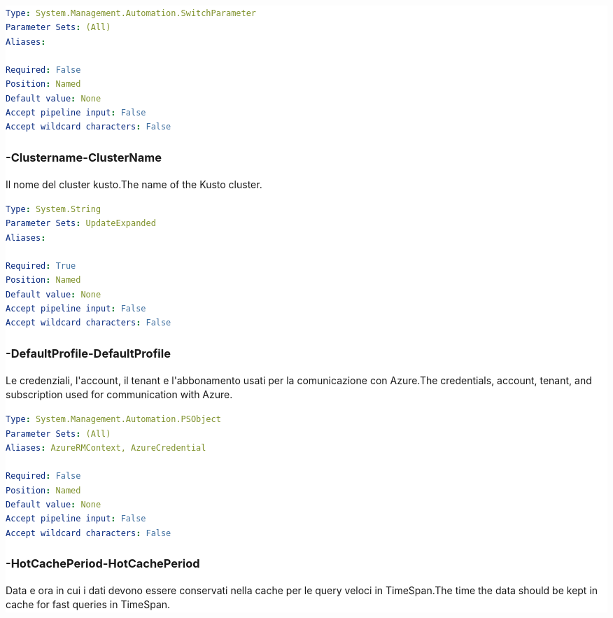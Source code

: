 ```yaml
Type: System.Management.Automation.SwitchParameter
Parameter Sets: (All)
Aliases:

Required: False
Position: Named
Default value: None
Accept pipeline input: False
Accept wildcard characters: False
```

### <span data-ttu-id="223cb-121">-Clustername</span><span class="sxs-lookup"><span data-stu-id="223cb-121">-ClusterName</span></span>
<span data-ttu-id="223cb-122">Il nome del cluster kusto.</span><span class="sxs-lookup"><span data-stu-id="223cb-122">The name of the Kusto cluster.</span></span>

```yaml
Type: System.String
Parameter Sets: UpdateExpanded
Aliases:

Required: True
Position: Named
Default value: None
Accept pipeline input: False
Accept wildcard characters: False
```

### <span data-ttu-id="223cb-123">-DefaultProfile</span><span class="sxs-lookup"><span data-stu-id="223cb-123">-DefaultProfile</span></span>
<span data-ttu-id="223cb-124">Le credenziali, l'account, il tenant e l'abbonamento usati per la comunicazione con Azure.</span><span class="sxs-lookup"><span data-stu-id="223cb-124">The credentials, account, tenant, and subscription used for communication with Azure.</span></span>

```yaml
Type: System.Management.Automation.PSObject
Parameter Sets: (All)
Aliases: AzureRMContext, AzureCredential

Required: False
Position: Named
Default value: None
Accept pipeline input: False
Accept wildcard characters: False
```

### <span data-ttu-id="223cb-125">-HotCachePeriod</span><span class="sxs-lookup"><span data-stu-id="223cb-125">-HotCachePeriod</span></span>
<span data-ttu-id="223cb-126">Data e ora in cui i dati devono essere conservati nella cache per le query veloci in TimeSpan.</span><span class="sxs-lookup"><span data-stu-id="223cb-126">The time the data should be kept in cache for fast queries in TimeSpan.</span></span>
